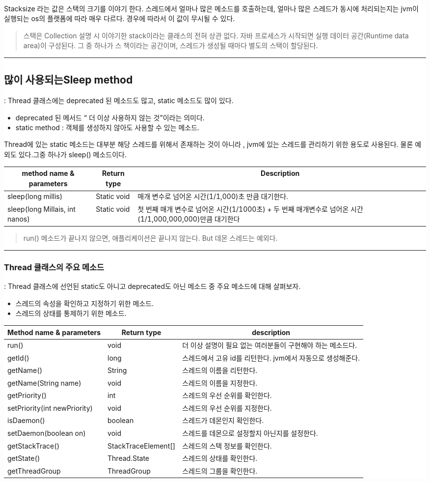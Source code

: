  Stacksize 라는 값은 스택의 크기를 이야기 한다. 스레드에서 얼마나 많은 메소드를 호출하는데, 얼마나 많은 스레드가 동시에 처리되는지는 jvm이 실행되는 os의 플랫폼에 따라 매우 다르다. 경우에 따라서 이 값이 무시될 수 있다.

> 스택은 Collection 설명 시 이야기한 stack이라는 클래스의 전혀 상관 없다. 자바 프로세스가 시작되면 실행 데이터 공간(Runtime data area)이 구성된다. 그 중 하나가 스 책이라는 공간이며, 스레드가 생성될 때마다 별도의 스택이 할당된다.
> 

---

## 많이 사용되는**Sleep method**

: Thread 클래스에는 deprecated 된 메소드도 많고, static 메소드도 많이 있다.

- deprecated 된 메서드 “ 더 이상 사용하지 않는 것”이라는 의미다.
- static method : 객체를 생성하지 않아도 사용할 수 있는 메소드.

Thread에 있는 static 메소드는 대부분 해당 스레드를 위해서 존재하는 것이 아니라 , jvm에 있는 스레드를 관리하기 위한 용도로 사용된다. 물론 예외도 있다.그중 하나가 sleep() 메소드이다.

| method name & parameters | Return type | Description |
| --- | --- | --- |
| sleep(long millis) | Static void | 매개 변수로 넘어온 시간(1/1,000)초 만큼 대기한다. |
| sleep(long Millais, int nanos) | Static void | 첫 번째 매개 변수로 넘어온 시간(1/1000초) + 두 번째 매개변수로 넘어온 시간(1/1,000,000,000)만큼 대기한다 |

> run() 메소드가 끝나지 않으면, 애플리케이션은 끝나지 않는다. But 데몬 스레드는 예외다.
> 

---

### Thread 클래스의 주요 메소드

: Thread 클래스에 선언된 static도 아니고 deprecated도 아닌 메소드 중 주요 메소드에 대해 살펴보자.

- 스레드의 속성을 확인하고 지정하기 위한 메소드.
- 스레드의 상태를 통제하기 위한 메소드.

| Method name & parameters | Return type | description |
| --- | --- | --- |
| run() | void | 더 이상 설명이 필요 없는 여러분들이 구현해야 하는 메소드다. |
| getId() | long | 스레드에서 고유 id를 리턴한다. jvm에서 자동으로 생성해준다. |
| getName() | String | 스레드의 이름을 리턴한다. |
| getName(String name) | void | 스레드의 이름을 지정한다. |
| getPriority() | int | 스레드의 우선 순위를 확인한다. |
| setPriority(int newPriority) | void | 스레드의 우선 순위를 지정한다. |
| isDaemon() | boolean | 스레드가 데몬인지 확인한다. |
| setDaemon(boolean on) | void | 스레드를 데몬으로 설정할지 아닌지를 설정한다. |
| getStackTrace() | StackTraceElement[] | 스레드의 스택 정보를 확인한다. |
| getState() | Thread.State | 스레드의 상태를 확인한다. |
| getThreadGroup | ThreadGroup | 스레드의 그룹을 확인한다. |
